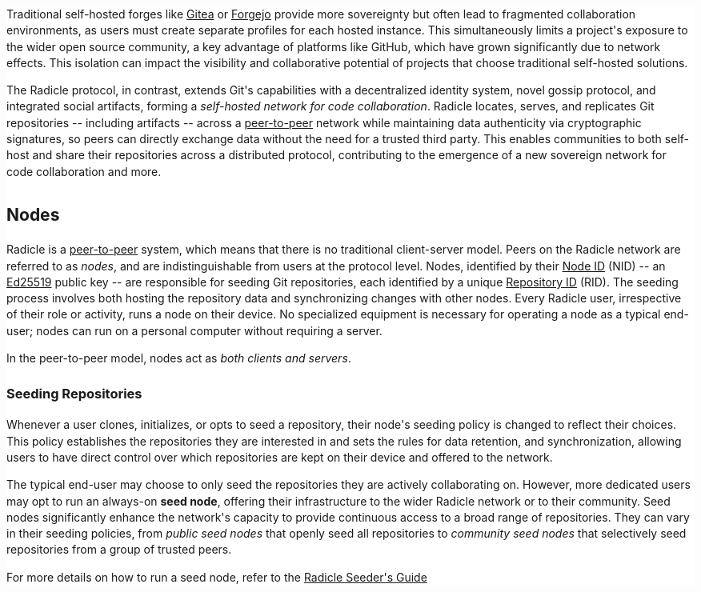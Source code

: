 Traditional self-hosted forges like [Gitea][] or [Forgejo][] provide more
sovereignty but often lead to fragmented collaboration environments, as users
must create separate profiles for each hosted instance. This simultaneously
limits a project's exposure to the wider open source community, a key advantage
of platforms like GitHub, which have grown significantly due to network
effects. This isolation can impact the visibility and collaborative potential
of projects that choose traditional self-hosted solutions.

The Radicle protocol, in contrast, extends Git's capabilities with a
decentralized identity system, novel gossip protocol, and integrated social
artifacts, forming a *self-hosted network for code collaboration*. Radicle
locates, serves, and replicates Git repositories -- including artifacts --
across a [peer-to-peer][] network while maintaining data authenticity via
cryptographic signatures, so peers can directly exchange data without the need
for a trusted third party. This enables communities to both self-host and share
their repositories across a distributed protocol, contributing to the emergence
of a new sovereign network for code collaboration and more.

## Nodes

Radicle is a [peer-to-peer][] system, which means that there is no traditional
client-server model. Peers on the Radicle network are referred to as *nodes*,
and are indistinguishable from users at the protocol level. Nodes, identified
by their [Node ID](#node-identifier-nid) (NID) -- an [Ed25519][] public
key -- are responsible for seeding Git repositories, each identified by a unique
[Repository ID](#repository-identifier-rid) (RID). The seeding process involves
both hosting the repository data and synchronizing changes with other nodes.
Every Radicle user, irrespective of their role or activity, runs a node on
their device. No specialized equipment is necessary for operating a node as a
typical end-user; nodes can run on a personal computer without requiring a
server.

<aside> In the peer-to-peer model, nodes act as <em>both clients and
servers</em>. </aside>

### Seeding Repositories

Whenever a user clones, initializes, or opts to seed a repository, their node's
seeding policy is changed to reflect their choices. This policy establishes the
repositories they are interested in and sets the rules for data retention, and
synchronization, allowing users to have direct control over which repositories
are kept on their device and offered to the network.

The typical end-user may choose to only seed the repositories they are actively
collaborating on. However, more dedicated users may opt to run an always-on
**seed node**, offering their infrastructure to the wider
Radicle network or to their community. Seed nodes significantly enhance the
network's capacity to provide continuous access to a broad range of
repositories. They can vary in their seeding policies, from *public seed nodes*
that openly seed all repositories to *community seed nodes* that selectively
seed repositories from a group of trusted peers.

<aside> For more details on how to run a seed node, refer to the <a
href="https://docs.radicle.xyz/guides/seeder">Radicle Seeder's Guide</a>
</aside>


[bootstrap]: https://en.wikipedia.org/wiki/Bootstrapping_node
[urn]: https://datatracker.ietf.org/doc/html/rfc8141
[mb]: https://w3c-ccg.github.io/multibase/
[Gitea]: https://about.gitea.com/
[Forgejo]: https://forgejo.org/
[Radicle]: https://radicle.xyz/
[Git]: https://git-scm.com/
[gns]: https://git-scm.com/docs/gitnamespaces
[grh]: https://git-scm.com/docs/gitremote-helpers
[git-pack]: https://git-scm.com/docs/pack-protocol/en
[git-odb]: https://git-scm.com/book/en/v2/Git-Internals-Git-Objects
[git-v2]: https://git-scm.com/docs/protocol-v2
[Tor]: https://torproject.org/
[Ed25519]: https://ed25519.cr.yp.to/
[iris.radicle.xyz]: https://app.radicle.xyz/nodes/iris.radicle.xyz
[rosa.radicle.xyz]: https://app.radicle.xyz/nodes/rosa.radicle.xyz
[seed.radicle.xyz]: https://app.radicle.xyz/nodes/seed.radicle.xyz
[reverse-dns]: https://en.wikipedia.org/wiki/Reverse_domain_name_notation
[tuf]: https://theupdateframework.github.io/specification/latest/
[noise]: http://www.noiseprotocol.org/noise.html
[noise-xk]: https://noiseexplorer.com/patterns/XK/
[ssb]: https://en.wikipedia.org/wiki/Secure_Scuttlebutt
[ln]: https://en.wikipedia.org/wiki/Lightning_Network
[gossip]: https://en.wikipedia.org/wiki/Gossip_protocol
[causality]: https://en.wikipedia.org/wiki/Causal_consistency
[dag]: https://en.wikipedia.org/wiki/Directed_acyclic_graph
[topo]: https://en.wikipedia.org/wiki/Topological_sorting
[rip-1]: https://app.radicle.xyz/nodes/seed.radicle.xyz/rad:z3trNYnLWS11cJWC6BbxDs5niGo82/tree/0001-heartwood.md
[rip-2]: https://app.radicle.xyz/nodes/seed.radicle.xyz/rad:z3trNYnLWS11cJWC6BbxDs5niGo82/tree/0002-identity.md
[rip-3]: https://app.radicle.xyz/nodes/seed.radicle.xyz/rad:z3trNYnLWS11cJWC6BbxDs5niGo82/tree/0003-storage-layout.md
[nat]: https://en.wikipedia.org/wiki/Network_address_translation
[framing]: https://en.wikipedia.org/wiki/Frame_(networking)
[fs]: https://en.wikipedia.org/wiki/Forward_secrecy
[ecdh]: https://en.wikipedia.org/wiki/Diffie%E2%80%93Hellman_key_exchange
[rips]: https://app.radicle.xyz/nodes/seed.radicle.xyz/rad:z3trNYnLWS11cJWC6BbxDs5niGo82
[heartwood]: https://app.radicle.xyz/nodes/seed.radicle.xyz/rad:z3gqcJUoA1n9HaHKufZs5FCSGazv5
[did]: https://www.w3.org/TR/did-core/
[seed]: https://docs.radicle.xyz/guides/seeder/
[peer-to-peer]: https://en.wikipedia.org/wiki/Peer-to-peer
[forges]: https://en.wikipedia.org/wiki/Forge_(software)
[local-first]: https://www.inkandswitch.com/local-first/
[signing]: https://en.wikipedia.org/wiki/Digital_signature
[pkc]: https://en.wikipedia.org/wiki/Public-key_cryptography
[crdt]: https://en.wikipedia.org/wiki/Conflict-free_replicated_data_type